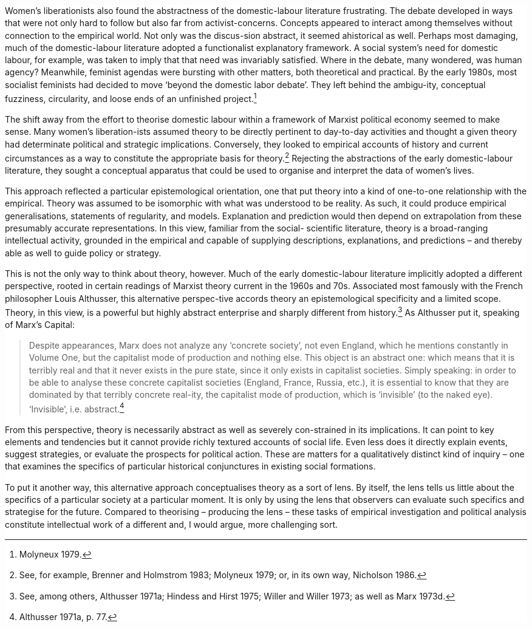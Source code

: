 Women’s liberationists also found the abstractness of the domestic-labour literature frustrating. The debate developed in ways that were not only hard to follow but also far from activist-concerns. Concepts appeared to interact among themselves without connection to the empirical world. Not only was the discus-sion abstract, it seemed ahistorical as well. Perhaps most damaging, much of the domestic-labour literature adopted a functionalist explanatory framework. A social system’s need for domestic labour, for example, was taken to imply that that need was invariably satisfied. Where in the debate, many wondered, was human agency? Meanwhile, feminist agendas were bursting with other matters, both theoretical and practical. By the early 1980s, most socialist feminists had decided to move ‘beyond the domestic labor debate’. They left behind the ambigu-ity, conceptual fuzziness, circularity, and loose ends of an unfinished project.[^6]

The shift away from the effort to theorise domestic labour within a framework of Marxist political economy seemed to make sense. Many women’s liberation-ists assumed theory to be directly pertinent to day-to-day activities and thought a given theory had determinate political and strategic implications. Conversely, they looked to empirical accounts of history and current circumstances as a way to constitute the appropriate basis for theory.[^7] Rejecting the abstractions of the early domestic-labour literature, they sought a conceptual apparatus that could be used to organise and interpret the data of women’s lives.

This approach reflected a particular epistemological orientation, one that put theory into a kind of one-to-one relationship with the empirical. Theory was assumed to be isomorphic with what was understood to be reality. As such, it could produce empirical generalisations, statements of regularity, and models. Explanation and prediction would then depend on extrapolation from these presumably accurate representations. In this view, familiar from the social- scientific literature, theory is a broad-ranging intellectual activity, grounded in the empirical and capable of supplying descriptions, explanations, and predictions – and thereby able as well to guide policy or strategy.

This is not the only way to think about theory, however. Much of the early domestic-labour literature implicitly adopted a different perspective, rooted in certain readings of Marxist theory current in the 1960s and 70s. Associated most famously with the French philosopher Louis Althusser, this alternative perspec-tive accords theory an epistemological specificity and a limited scope. Theory, in this view, is a powerful but highly abstract enterprise and sharply different from history.[^8] As Althusser put it, speaking of Marx’s Capital:

> Despite appearances, Marx does not analyze any ‘concrete society’, not even England, which he mentions constantly in Volume One, but the capitalist mode of production and nothing else. This object is an abstract one: which means that it is terribly real and that it never exists in the pure state, since it only exists in capitalist societies. Simply speaking: in order to be able to analyse these concrete capitalist societies (England, France, Russia, etc.), it is essential to know that they are dominated by that terribly concrete real-ity, the capitalist mode of production, which is ‘invisible’ (to the naked eye). ‘Invisible’, i.e. abstract.[^9]

From this perspective, theory is necessarily abstract as well as severely con-strained in its implications. It can point to key elements and tendencies but it cannot provide richly textured accounts of social life. Even less does it directly explain events, suggest strategies, or evaluate the prospects for political action. These are matters for a qualitatively distinct kind of inquiry – one that examines the specifics of particular historical conjunctures in existing social formations.

To put it another way, this alternative approach conceptualises theory as a sort of lens. By itself, the lens tells us little about the specifics of a particular society at a particular moment. It is only by using the lens that observers can evaluate such specifics and strategise for the future. Compared to theorising – producing the lens – these tasks of empirical investigation and political analysis constitute intellectual work of a different and, I would argue, more challenging sort.


[^1]: This paper first appeared in Vogel 2000. It originated as a presentation at the July 1994 meetings of the Conference of Socialist Economists in Leeds, England. My thanks to Filio Diamante for inviting me and to my co-panelists and audience for lively discus-sion. In preparing this text for publication, I benefited from the very helpful comments of Christine Di Stefano and a number of anonymous reviewers on both sides of the Atlantic. I owe a special debt of gratitude to my colleague James Dickinson, whose detailed obser-vations and probing questions were, as always, invaluable.
[^2]: It is not possible to separate a socialist from a Marxist feminism as they were prac-ticed in the 1970s; I therefore use the term socialist feminism inclusively. In this paper, I generally follow contemporary American usages of terms. From the late 1960s to the mid-1970s, the term women’s liberation was current, intended to demarcate the younger and presumably more radical branches of the women’s movement from the so-called bour-geois feminism of the National Organization for Women. Within the women’s liberation movement, socialist feminists formed a distinctive tendency. By the late 1970s, the term women’s liberation was being replaced by the term feminism. That feminism was now a broader term than it had been earlier perhaps reflected the declining importance of distinguishing branches within the women’s movement.
[^3]: For example, Firestone 1970 and Millett 1970.
[^4]: For descriptions of the excitement with which feminists confronted Marxist theory in the 1960s and 70s, see Echols 1989; Vogel 1998; and the personal accounts in Duplessis and Snitow (eds.) 1998.
[^5]: For fine (and very short) overviews of the domestic-labour debate, see Himmelweit 1983a and 1983c. For a survey of the literature, see Vogel 1986. See also the essays in Sargent (ed.) 1981, and in Hansen and Philipson 1990.
[^6]: Molyneux 1979.
[^7]: See, for example, Brenner and Holmstrom 1983; Molyneux 1979; or, in its own way, Nicholson 1986.
[^8]: See, among others, Althusser 1971a; Hindess and Hirst 1975; Willer and Willer 1973; as well as Marx 1973d.
[^9]: Althusser 1971a, p. 77.
[^10]: Althusser 1971a, p. 78.
[^11]: The concept of the reproduction of labour-power thus becomes pertinent, strictly speaking, only to subordinate classes. This is not to say that dominant-class women do not experience gender-subordination. Rather, their situation is associated with their roles in the maintenance and replacement of property-owning classes and requires its own analysis.
[^12]: Paddy Quick (Quick 1977) argues that the core material basis for women’s subordination in class-societies is not the sexual division of labour or gender-difference per se, but the need to maintain subordinate-class women during child-bearing.
[^13]: Likewise, dominant-class women have a special but quite different role in the maintenance and replacement of their class.
[^14]: The following three paragraphs radically compress Marx’s discussions of aspects of the reproduction of labour-power. Marx discussed the material at great length and with ample empirical illustration.
[^15]: Marx 1971a, p. 167.
[^16]: Strictly speaking, a portion of the value created by the worker’s labour goes to replace constant capital.
[^17]: Elsewhere, Marx recognised that such labour was a condition for overall social reproduction.
[^18]: Marx 1971a, p. 536.
[^19]: At this level of abstraction, I use the term working-class to indicate all those who are propertyless in the sense of not owning the means of production. The majority of the population in the United States today, as elsewhere, is in this sense working-class, making it necessary in less abstract contexts to consider the stratification of households by occupation, education, income, and so forth.
[^20]: The question of whether or not domestic labour has value in the Marxist sense triggered its own mini-debate within the women’s liberationist literature. In my view, it does not. For an exposition of why, see Smith 1978.
[^21]: This discussion, which clarifies but does not alter my earlier argument (Vogel 1983), now seems to me less persuasive. What is clear, however, is that whether domestic labour is conceptualised as a component of necessary labour or not, the bottom line is that some way to theorise it within Marxist political economy must be found.
[^22]: Nona Glazer (Glazer 1987) discusses ‘work-transfer’ as an important twentieth-century counter-tendency to domestic-labour reduction. Work-transfer occurs when labour formerly performed by clerks is transferred to self-service shoppers, thereby increasing domestic labour. Martha Gimenez (Gimenez 1990) incorporates Glazer’s work transfer into her discussion of four distinct kinds of domestic labour. Significant though the various mechanisms of work-transfer are, I would doubt that they contradict long-term tendencies for households to decrease the total amount of domestic labour performed.
[^23]: This analysis of domestic labour as a key component of the reproduction of labour-power has an empirical counterpart in the way studies of the working class have changed over the past three decades. Rather than focus just on workers and their unions, numerous researchers look more broadly at working-class households and communities as bearers, maintainers, and replacers of labour-power. See Sacks 1989; Glucksmann 1990.
[^24]: I agree with Nancy Fraser (Fraser 1998) that most of what can loosely be termed gender-relations is not in the economic sphere. My claim here is that there is nonetheless some piece that is economic, that it plays a role in the dynamics of capitalist accumulation, and that its theorisation belongs to political economy. This important but limited economic aspect of women’s oppression in capitalism is surely one of the factors that marks its specificity as opposed to, for example, racial or class-subordination.
[^25]: Here, again, I radically compress a lengthier account in Marx.
[^26]: Thomas Kuhn (Kuhn 1962) describes the many ways theoretical paradigms remain invisible while powerfully framing their users’ thinking. With respect to the theoretical framework under discussion, Althusser (Althusser 1993, pp. 185–6) also comments on the phenomenon: ‘From the outset we had insisted on drawing a structural distinction between a combinatory (abstract) and a combination (concrete), which created the major problem. But did anyone acknowledge it? No one took any notice of the distinction . . . No one was interested in [my approach to] theory. Only a few individuals understood my reasons and objectives’.
[^27]: For England, see the bibliography in Gardiner 1997, and the journal Capital & Class. For Canada, see Hamilton and Barrett 1990, and the journal Studies in Political Economy.
[^28]: For 1970s considerations of the meanings of the concept of reproduction, see Edholm, Harris, and Young 1977; and Beechey 1979. See also Himmelweit 1983b.
[^29]: Glenn 1992.
[^30]: Gimenez (Gimenez 1990, p. 37) suggests that such households ‘simply reproduce people; and [the labor power of ] people . . . without marketable skills, [has] no value under capitalist conditions’. For a different interpretation, see Sassen 1998.
[^31]: See, for example, Vogel 1995.